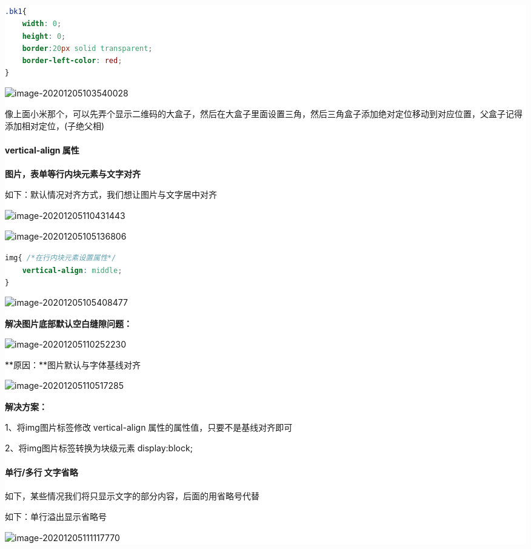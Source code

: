 ```css
.bk1{
    width: 0;
    height: 0;
    border:20px solid transparent;
    border-left-color: red;
}
```

![image-20201205103540028](https://gitee.com/panqiyi/pqimg/raw/master/20201205103540.png)

像上面小米那个，可以先弄个显示二维码的大盒子，然后在大盒子里面设置三角，然后三角盒子添加绝对定位移动到对应位置，父盒子记得添加相对定位，(子绝父相)



#### vertical-align 属性

**图片，表单等行内块元素与文字对齐**

如下：默认情况对齐方式，我们想让图片与文字居中对齐

![image-20201205110431443](https://gitee.com/panqiyi/pqimg/raw/master/20201205110431.png)

![image-20201205105136806](https://gitee.com/panqiyi/pqimg/raw/master/20201205105136.png)

```css
img{ /*在行内块元素设置属性*/
    vertical-align: middle;
}
```

![image-20201205105408477](https://gitee.com/panqiyi/pqimg/raw/master/20201205105408.png)



**解决图片底部默认空白缝隙问题：**

![image-20201205110252230](https://gitee.com/panqiyi/pqimg/raw/master/20201205110252.png)

**原因：**图片默认与字体基线对齐

![image-20201205110517285](https://gitee.com/panqiyi/pqimg/raw/master/20201205110517.png)

**解决方案：**

1、将img图片标签修改  vertical-align 属性的属性值，只要不是基线对齐即可

2、将img图片标签转换为块级元素 display:block;



#### 单行/多行 文字省略

如下，某些情况我们将只显示文字的部分内容，后面的用省略号代替

 如下：单行溢出显示省略号

![image-20201205111117770](https://gitee.com/panqiyi/pqimg/raw/master/20201205111117.png)
